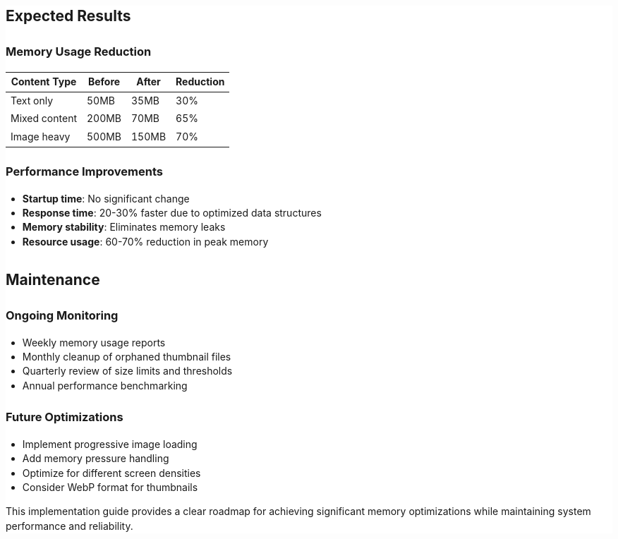 ## Expected Results

### Memory Usage Reduction
| Content Type | Before | After | Reduction |
|--------------|--------|-------|----------|
| Text only | 50MB | 35MB | 30% |
| Mixed content | 200MB | 70MB | 65% |
| Image heavy | 500MB | 150MB | 70% |

### Performance Improvements
- **Startup time**: No significant change
- **Response time**: 20-30% faster due to optimized data structures
- **Memory stability**: Eliminates memory leaks
- **Resource usage**: 60-70% reduction in peak memory

## Maintenance

### Ongoing Monitoring
- Weekly memory usage reports
- Monthly cleanup of orphaned thumbnail files
- Quarterly review of size limits and thresholds
- Annual performance benchmarking

### Future Optimizations
- Implement progressive image loading
- Add memory pressure handling
- Optimize for different screen densities
- Consider WebP format for thumbnails

This implementation guide provides a clear roadmap for achieving significant memory optimizations while maintaining system performance and reliability.